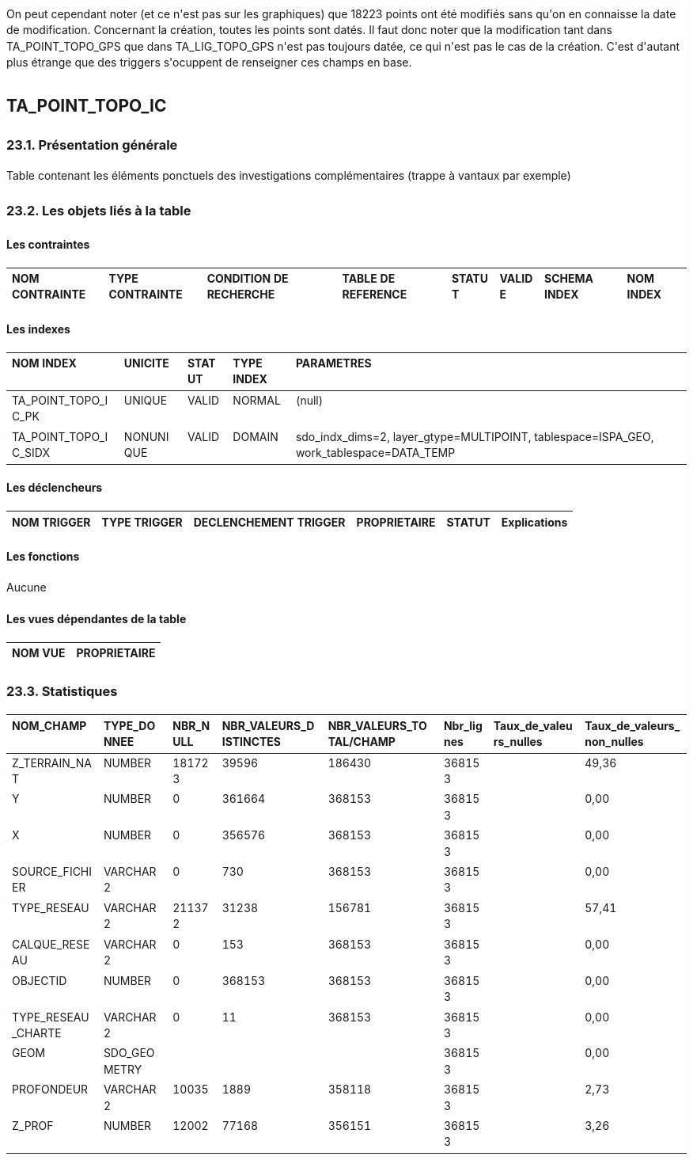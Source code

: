 On peut cependant noter (et ce n'est pas sur les graphiques) que 18223 points ont été modifiés sans qu'on en connaisse la date de modification. Concernant la création, toutes les points sont datés. Il faut donc noter que la modification tant dans TA_POINT_TOPO_GPS que dans TA_LIG_TOPO_GPS n'est pas toujours datée, ce qui n'est pas le cas de la création. C'est d'autant plus étrange que des triggers s'ocuppent de renseigner ces champs en base.

## TA_POINT_TOPO_IC
### 23.1. Présentation générale
Table contenant les éléments ponctuels des investigations complémentaires (trappe à vantaux par exemple)

### 23.2. Les objets liés à la table
#### Les contraintes
|NOM CONTRAINTE|TYPE CONTRAINTE|CONDITION DE RECHERCHE|TABLE DE REFERENCE|STATUT|VALIDE|SCHEMA INDEX|NOM INDEX|
|:-------------|:--------------|:---------------------|:-----------------|:-----|:-----|:-----------|:--------|

#### Les indexes
|NOM INDEX|UNICITE|STATUT|TYPE INDEX|PARAMETRES|
|:--------|:------|:-----|:---------|:---------|
|TA_POINT_TOPO_IC_PK|UNIQUE|VALID|NORMAL|(null)|
|TA_POINT_TOPO_IC_SIDX|NONUNIQUE|VALID|DOMAIN|sdo_indx_dims=2, layer_gtype=MULTIPOINT, tablespace=ISPA_GEO, work_tablespace=DATA_TEMP|

#### Les déclencheurs
|NOM TRIGGER|TYPE TRIGGER|DECLENCHEMENT TRIGGER|PROPRIETAIRE|STATUT|Explications|
|:----------|:-----------|:--------------------|:-----------|:-----|:-----------|

#### Les fonctions
Aucune

#### Les vues dépendantes de la table
|NOM VUE|PROPRIETAIRE|
|:------|:-----------|

### 23.3. Statistiques
NOM_CHAMP|TYPE_DONNEE|NBR_NULL|NBR_VALEURS_DISTINCTES|NBR_VALEURS_TOTAL/CHAMP|Nbr_lignes|Taux_de_valeurs_nulles|Taux_de_valeurs_non_nulles|
|:-------|:----------|:-------|:---------------------|:----------------------|:---------|:---------------------|:-------------------------|
|Z_TERRAIN_NAT|NUMBER|181723|39596|186430|368153||49,36|50,64|
|Y|NUMBER|0|361664|368153|368153||0,00|100,00|
|X|NUMBER|0|356576|368153|368153||0,00|100,00|
|SOURCE_FICHIER|VARCHAR2|0|730|368153|368153||0,00|100,00|
|TYPE_RESEAU|VARCHAR2|211372|31238|156781|368153||57,41|42,59|
|CALQUE_RESEAU|VARCHAR2|0|153|368153|368153||0,00|100,00|
|OBJECTID|NUMBER|0|368153|368153|368153||0,00|100,00|
|TYPE_RESEAU_CHARTE|VARCHAR2|0|11|368153|368153||0,00|100,00|
|GEOM|SDO_GEOMETRY||||368153||0,00|0,00|
|PROFONDEUR|VARCHAR2|10035|1889|358118|368153||2,73|97,27|
|Z_PROF|NUMBER|12002|77168|356151|368153||3,26|96,74|
